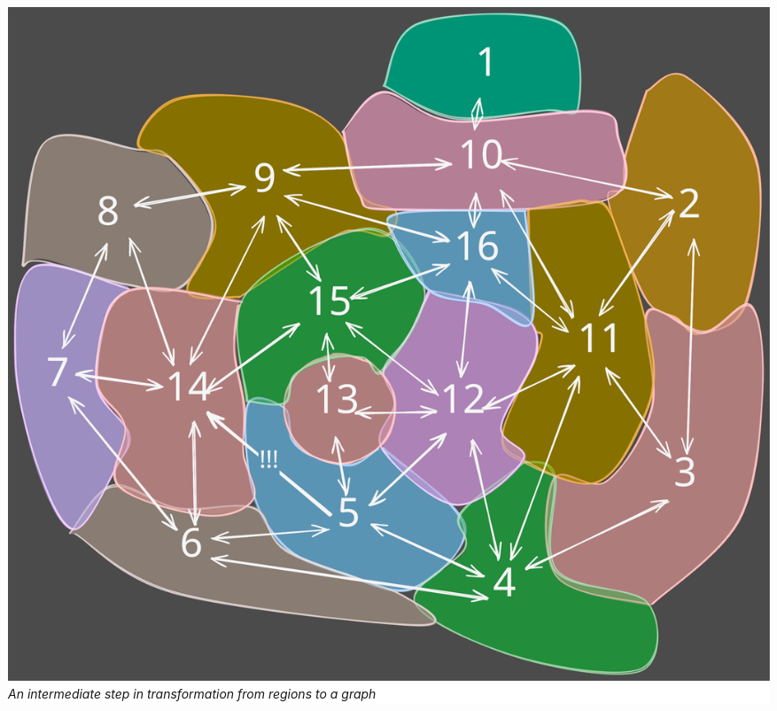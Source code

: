 ![](img/Regions%20with%20arrows.svg)
*An intermediate step in transformation from regions to a graph*

